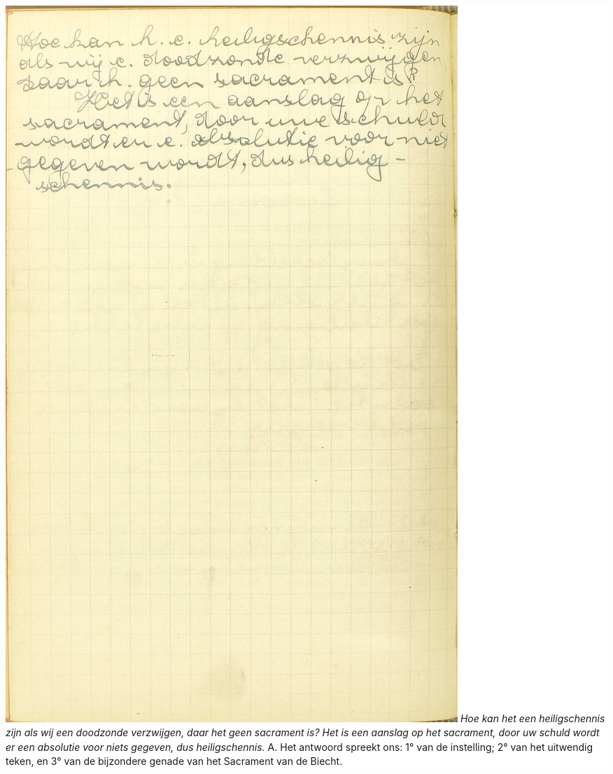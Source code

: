   <img src="resources/3401a.jpg">
  <em>Hoe kan het een heiligschennis zijn als wij een doodzonde verzwijgen, daar het geen sacrament is? Het is een aanslag op het sacrament, door uw schuld wordt er een absolutie voor niets gegeven, dus heiligschennis.</em>
</span>
A. Het antwoord spreekt ons: 1° van de instelling; 2° van het uitwendig teken, en 3° van de bijzondere genade van het Sacrament van de Biecht.
